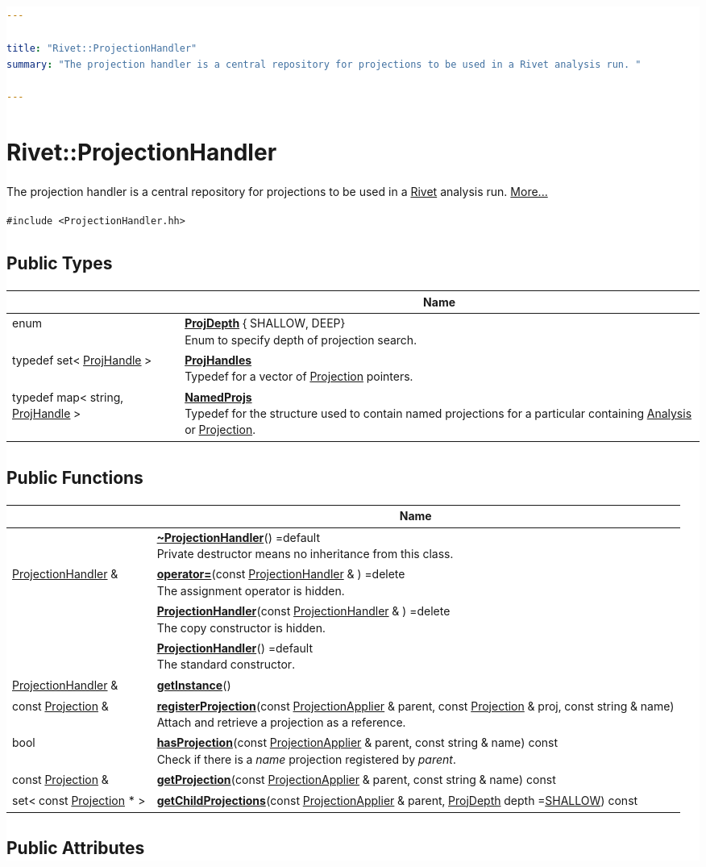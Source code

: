```yaml
---

title: "Rivet::ProjectionHandler"
summary: "The projection handler is a central repository for projections to be used in a Rivet analysis run. "

---
```


# Rivet::ProjectionHandler



The projection handler is a central repository for projections to be used in a <a href="http://example.org/namespaces/namespacerivet/">Rivet</a> analysis run.  [More...](#detailed-description)


`#include <ProjectionHandler.hh>`

## Public Types

|                | Name           |
| -------------- | -------------- |
| enum| **[ProjDepth](http://example.org/classes/classrivet_1_1projectionhandler/#enum-projdepth)** { SHALLOW, DEEP}<br>Enum to specify depth of projection search.  |
| typedef set< <a href="http://example.org/namespaces/namespacerivet/#typedef-projhandle">ProjHandle</a> > | **[ProjHandles](http://example.org/classes/classrivet_1_1projectionhandler/#typedef-projhandles)** <br>Typedef for a vector of <a href="http://example.org/classes/classrivet_1_1projection/">Projection</a> pointers.  |
| typedef map< string, <a href="http://example.org/namespaces/namespacerivet/#typedef-projhandle">ProjHandle</a> > | **[NamedProjs](http://example.org/classes/classrivet_1_1projectionhandler/#typedef-namedprojs)** <br>Typedef for the structure used to contain named projections for a particular containing <a href="http://example.org/classes/classrivet_1_1analysis/">Analysis</a> or <a href="http://example.org/classes/classrivet_1_1projection/">Projection</a>.  |

## Public Functions

|                | Name           |
| -------------- | -------------- |
| | **[~ProjectionHandler](http://example.org/classes/classrivet_1_1projectionhandler/#function-~projectionhandler)**() =default<br>Private destructor means no inheritance from this class.  |
| <a href="http://example.org/classes/classrivet_1_1projectionhandler/">ProjectionHandler</a> & | **[operator=](http://example.org/classes/classrivet_1_1projectionhandler/#function-operator=)**(const <a href="http://example.org/classes/classrivet_1_1projectionhandler/">ProjectionHandler</a> & ) =delete<br>The assignment operator is hidden.  |
| | **[ProjectionHandler](http://example.org/classes/classrivet_1_1projectionhandler/#function-projectionhandler)**(const <a href="http://example.org/classes/classrivet_1_1projectionhandler/">ProjectionHandler</a> & ) =delete<br>The copy constructor is hidden.  |
| | **[ProjectionHandler](http://example.org/classes/classrivet_1_1projectionhandler/#function-projectionhandler)**() =default<br>The standard constructor.  |
| <a href="http://example.org/classes/classrivet_1_1projectionhandler/">ProjectionHandler</a> & | **[getInstance](http://example.org/classes/classrivet_1_1projectionhandler/#function-getinstance)**() |
| const <a href="http://example.org/classes/classrivet_1_1projection/">Projection</a> & | **[registerProjection](http://example.org/classes/classrivet_1_1projectionhandler/#function-registerprojection)**(const <a href="http://example.org/classes/classrivet_1_1projectionapplier/">ProjectionApplier</a> & parent, const <a href="http://example.org/classes/classrivet_1_1projection/">Projection</a> & proj, const string & name)<br>Attach and retrieve a projection as a reference.  |
| bool | **[hasProjection](http://example.org/classes/classrivet_1_1projectionhandler/#function-hasprojection)**(const <a href="http://example.org/classes/classrivet_1_1projectionapplier/">ProjectionApplier</a> & parent, const string & name) const<br>Check if there is a _name_ projection registered by _parent_.  |
| const <a href="http://example.org/classes/classrivet_1_1projection/">Projection</a> & | **[getProjection](http://example.org/classes/classrivet_1_1projectionhandler/#function-getprojection)**(const <a href="http://example.org/classes/classrivet_1_1projectionapplier/">ProjectionApplier</a> & parent, const string & name) const |
| set< const <a href="http://example.org/classes/classrivet_1_1projection/">Projection</a> * > | **[getChildProjections](http://example.org/classes/classrivet_1_1projectionhandler/#function-getchildprojections)**(const <a href="http://example.org/classes/classrivet_1_1projectionapplier/">ProjectionApplier</a> & parent, <a href="http://example.org/classes/classrivet_1_1projectionhandler/#enum-projdepth">ProjDepth</a> depth =<a href="http://example.org/classes/classrivet_1_1projectionhandler/#enumvalue-shallow">SHALLOW</a>) const |

## Public Attributes
